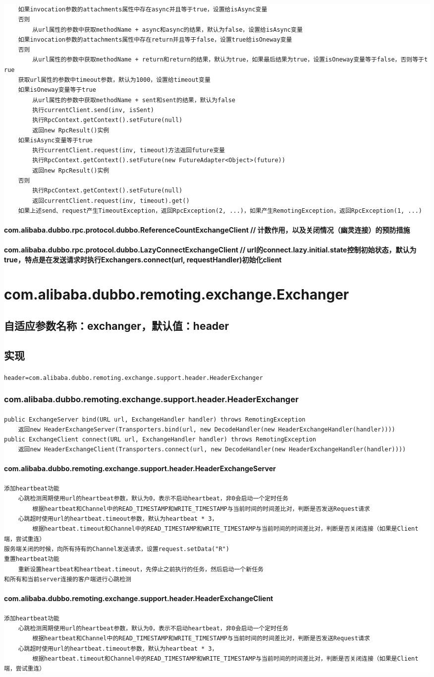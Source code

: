         如果invocation参数的attachments属性中存在async并且等于true，设置给isAsync变量
        否则
            从url属性的参数中获取methodName + async和async的结果，默认为false，设置给isAsync变量
        如果invocation参数的attachments属性中存在return并且等于false，设置true给isOneway变量
        否则
            从url属性的参数中获取methodName + return和return的结果，默认为true，如果最后结果为true，设置isOneway变量等于false，否则等于true
        获取url属性的参数中timeout参数，默认为1000，设置给timeout变量
        如果isOneway变量等于true
            从url属性的参数中获取methodName + sent和sent的结果，默认为false
            执行currentClient.send(inv, isSent)
            执行RpcContext.getContext().setFuture(null)
            返回new RpcResult()实例
        如果isAsync变量等于true
            执行currentClient.request(inv, timeout)方法返回future变量
            执行RpcContext.getContext().setFuture(new FutureAdapter<Object>(future))
            返回new RpcResult()实例
        否则
            执行RpcContext.getContext().setFuture(null)
            返回currentClient.request(inv, timeout).get()
        如果上述send、request产生TimeoutException，返回RpcException(2, ...)，如果产生RemotingException，返回RpcException(1, ...)
#### com.alibaba.dubbo.rpc.protocol.dubbo.ReferenceCountExchangeClient      // 计数作用，以及关闭情况（幽灵连接）的预防措施
#### com.alibaba.dubbo.rpc.protocol.dubbo.LazyConnectExchangeClient         // url的connect.lazy.initial.state控制初始状态，默认为true，特点是在发送请求时执行Exchangers.connect(url, requestHandler)初始化client

# com.alibaba.dubbo.remoting.exchange.Exchanger
## 自适应参数名称：exchanger，默认值：header
## 实现
    header=com.alibaba.dubbo.remoting.exchange.support.header.HeaderExchanger
### com.alibaba.dubbo.remoting.exchange.support.header.HeaderExchanger
    public ExchangeServer bind(URL url, ExchangeHandler handler) throws RemotingException
        返回new HeaderExchangeServer(Transporters.bind(url, new DecodeHandler(new HeaderExchangeHandler(handler))))
    public ExchangeClient connect(URL url, ExchangeHandler handler) throws RemotingException
        返回new HeaderExchangeClient(Transporters.connect(url, new DecodeHandler(new HeaderExchangeHandler(handler))))
#### com.alibaba.dubbo.remoting.exchange.support.header.HeaderExchangeServer
    添加heartbeat功能
        心跳检测周期使用url的heartbeat参数，默认为0，表示不启动heartbeat，非0会启动一个定时任务
            根据heartbeat和Channel中的READ_TIMESTAMP和WRITE_TIMESTAMP与当前时间的时间差比对，判断是否发送Request请求
        心跳超时使用url的heartbeat.timeout参数，默认为heartbeat * 3，
            根据heartbeat.timeout和Channel中的READ_TIMESTAMP和WRITE_TIMESTAMP与当前时间的时间差比对，判断是否关闭连接（如果是Client端，尝试重连）
    服务端关闭的时候，向所有持有的Channel发送请求，设置request.setData("R")
    重置heartbeat功能
        重新设置heartbeat和heartbeat.timeout，先停止之前执行的任务，然后启动一个新任务
    和所有和当前server连接的客户端进行心跳检测
#### com.alibaba.dubbo.remoting.exchange.support.header.HeaderExchangeClient
    添加heartbeat功能
        心跳检测周期使用url的heartbeat参数，默认为0，表示不启动heartbeat，非0会启动一个定时任务
            根据heartbeat和Channel中的READ_TIMESTAMP和WRITE_TIMESTAMP与当前时间的时间差比对，判断是否发送Request请求
        心跳超时使用url的heartbeat.timeout参数，默认为heartbeat * 3，
            根据heartbeat.timeout和Channel中的READ_TIMESTAMP和WRITE_TIMESTAMP与当前时间的时间差比对，判断是否关闭连接（如果是Client端，尝试重连）